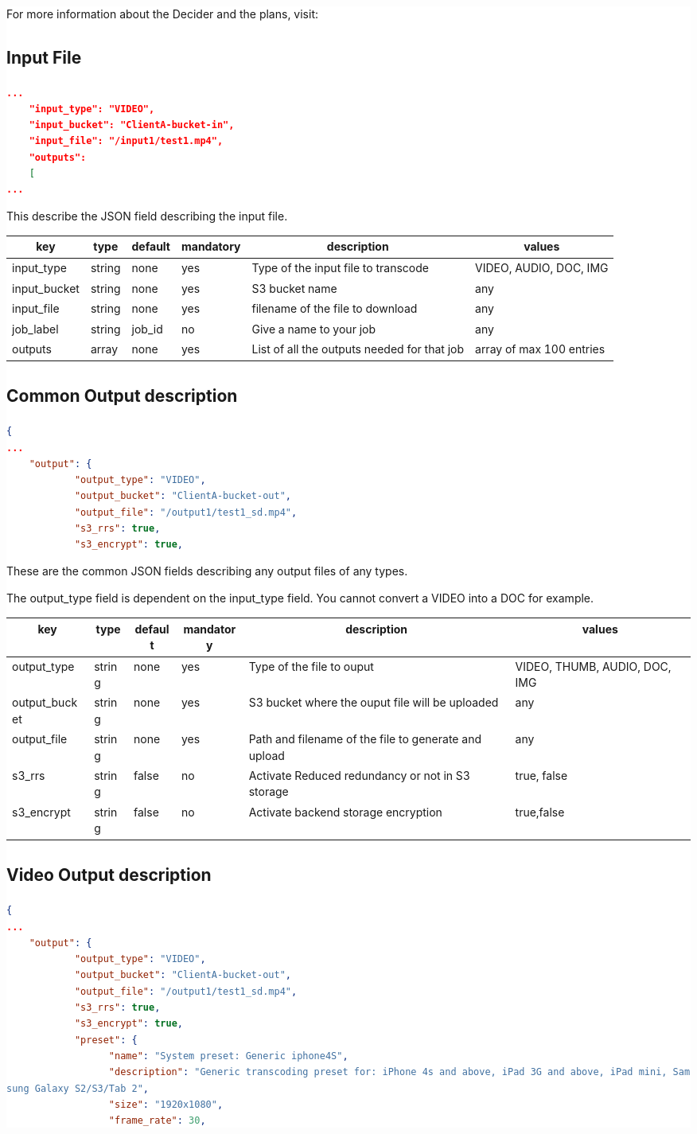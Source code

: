 For more information about the Decider and the plans, visit: 

## Input File
```json
...
	"input_type": "VIDEO",
	"input_bucket": "ClientA-bucket-in",
	"input_file": "/input1/test1.mp4",
	"outputs": 
	[
...
```
This describe the JSON field describing the input file.

key | type | default | mandatory | description | values
--- | ---- | ------- | --------- | ----------- | ------ 
input_type | string | none | yes | Type of the input file to transcode | VIDEO, AUDIO, DOC, IMG
input_bucket | string | none | yes | S3 bucket name | any
input_file | string | none | yes | filename of the file to download | any
job_label | string | job_id | no | Give a name to your job | any
outputs | array | none | yes | List of all the outputs needed for that job | array of max 100 entries

## Common Output description
```json
{
...
    "output": {
            "output_type": "VIDEO",
            "output_bucket": "ClientA-bucket-out",
            "output_file": "/output1/test1_sd.mp4",
            "s3_rrs": true,
            "s3_encrypt": true,
```

These are the common JSON fields describing any output files of any types.

The output_type field is dependent on the input_type field. You cannot convert a VIDEO into a DOC for example.

key | type | default | mandatory | description | values
--- | ---- | ------- | --------- | ----------- | ------ 
output_type | string | none | yes | Type of the file to ouput | VIDEO, THUMB, AUDIO, DOC, IMG
output_bucket | string | none | yes | S3 bucket where the ouput file will be uploaded | any
output_file | string | none | yes | Path and filename of the file to generate and upload | any
s3_rrs | string | false | no | Activate Reduced redundancy or not in S3 storage | true, false
s3_encrypt | string | false | no | Activate backend storage encryption | true,false

## Video Output description
```json
{
...
    "output": {
            "output_type": "VIDEO",
            "output_bucket": "ClientA-bucket-out",
            "output_file": "/output1/test1_sd.mp4",
            "s3_rrs": true,
            "s3_encrypt": true,
            "preset": {
                  "name": "System preset: Generic iphone4S",
                  "description": "Generic transcoding preset for: iPhone 4s and above, iPad 3G and above, iPad mini, Samsung Galaxy S2/S3/Tab 2",
                  "size": "1920x1080",
                  "frame_rate": 30,
```